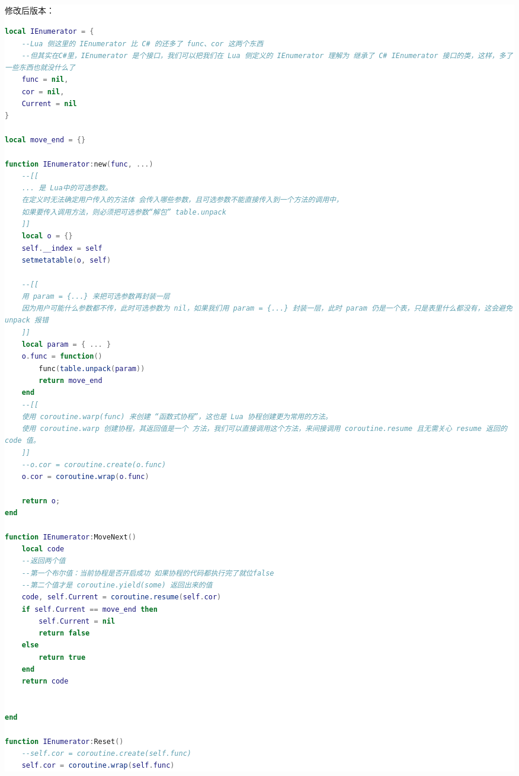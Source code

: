 

修改后版本：

```lua
local IEnumerator = {
    --Lua 侧这里的 IEnumerator 比 C# 的还多了 func、cor 这两个东西 
    --但其实在C#里，IEnumerator 是个接口，我们可以把我们在 Lua 侧定义的 IEnumerator 理解为 继承了 C# IEnumerator 接口的类，这样，多了一些东西也就没什么了
    func = nil,
    cor = nil,
    Current = nil
}

local move_end = {}

function IEnumerator:new(func, ...)
    --[[
    ... 是 Lua中的可选参数。
    在定义时无法确定用户传入的方法体 会传入哪些参数，且可选参数不能直接传入到一个方法的调用中，
    如果要传入调用方法，则必须把可选参数“解包” table.unpack
    ]]
   	local o = {} 
    self.__index = self
    setmetatable(o, self)
    
    --[[
    用 param = {...} 来把可选参数再封装一层
    因为用户可能什么参数都不传，此时可选参数为 nil，如果我们用 param = {...} 封装一层，此时 param 仍是一个表，只是表里什么都没有，这会避免 unpack 报错
    ]]
    local param = { ... }
   	o.func = function()
        func(table.unpack(param))
		return move_end
    end
    --[[
    使用 coroutine.warp(func) 来创建 “函数式协程”，这也是 Lua 协程创建更为常用的方法。
    使用 coroutine.warp 创建协程，其返回值是一个 方法，我们可以直接调用这个方法，来间接调用 coroutine.resume 且无需关心 resume 返回的 code 值。
    ]]
    --o.cor = coroutine.create(o.func)
    o.cor = coroutine.wrap(o.func)
    
    return o;
end

function IEnumerator:MoveNext()
    local code
    --返回两个值
    --第一个布尔值：当前协程是否开启成功 如果协程的代码都执行完了就位false
    --第二个值才是 coroutine.yield(some) 返回出来的值
    code, self.Current = coroutine.resume(self.cor)
    if self.Current == move_end then
        self.Current = nil
        return false
    else
        return true
    end
    return code
    
    
end

function IEnumerator:Reset()
   	--self.cor = coroutine.create(self.func) 
    self.cor = coroutine.wrap(self.func)
```
